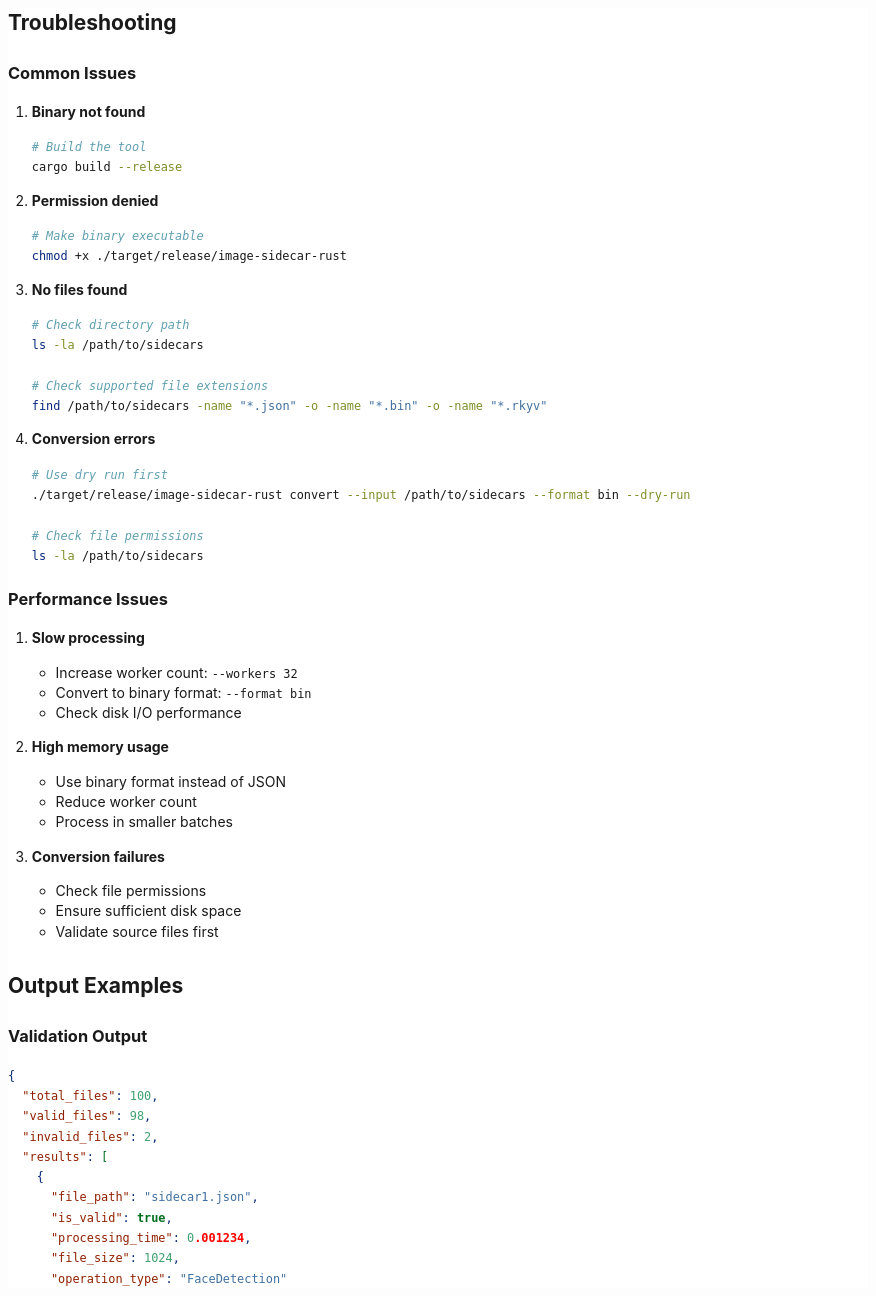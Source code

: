 ## Troubleshooting

### Common Issues

1. **Binary not found**
   ```bash
   # Build the tool
   cargo build --release
   ```

2. **Permission denied**
   ```bash
   # Make binary executable
   chmod +x ./target/release/image-sidecar-rust
   ```

3. **No files found**
   ```bash
   # Check directory path
   ls -la /path/to/sidecars
   
   # Check supported file extensions
   find /path/to/sidecars -name "*.json" -o -name "*.bin" -o -name "*.rkyv"
   ```

4. **Conversion errors**
   ```bash
   # Use dry run first
   ./target/release/image-sidecar-rust convert --input /path/to/sidecars --format bin --dry-run
   
   # Check file permissions
   ls -la /path/to/sidecars
   ```

### Performance Issues

1. **Slow processing**
   - Increase worker count: `--workers 32`
   - Convert to binary format: `--format bin`
   - Check disk I/O performance

2. **High memory usage**
   - Use binary format instead of JSON
   - Reduce worker count
   - Process in smaller batches

3. **Conversion failures**
   - Check file permissions
   - Ensure sufficient disk space
   - Validate source files first

## Output Examples

### Validation Output
```json
{
  "total_files": 100,
  "valid_files": 98,
  "invalid_files": 2,
  "results": [
    {
      "file_path": "sidecar1.json",
      "is_valid": true,
      "processing_time": 0.001234,
      "file_size": 1024,
      "operation_type": "FaceDetection"
```